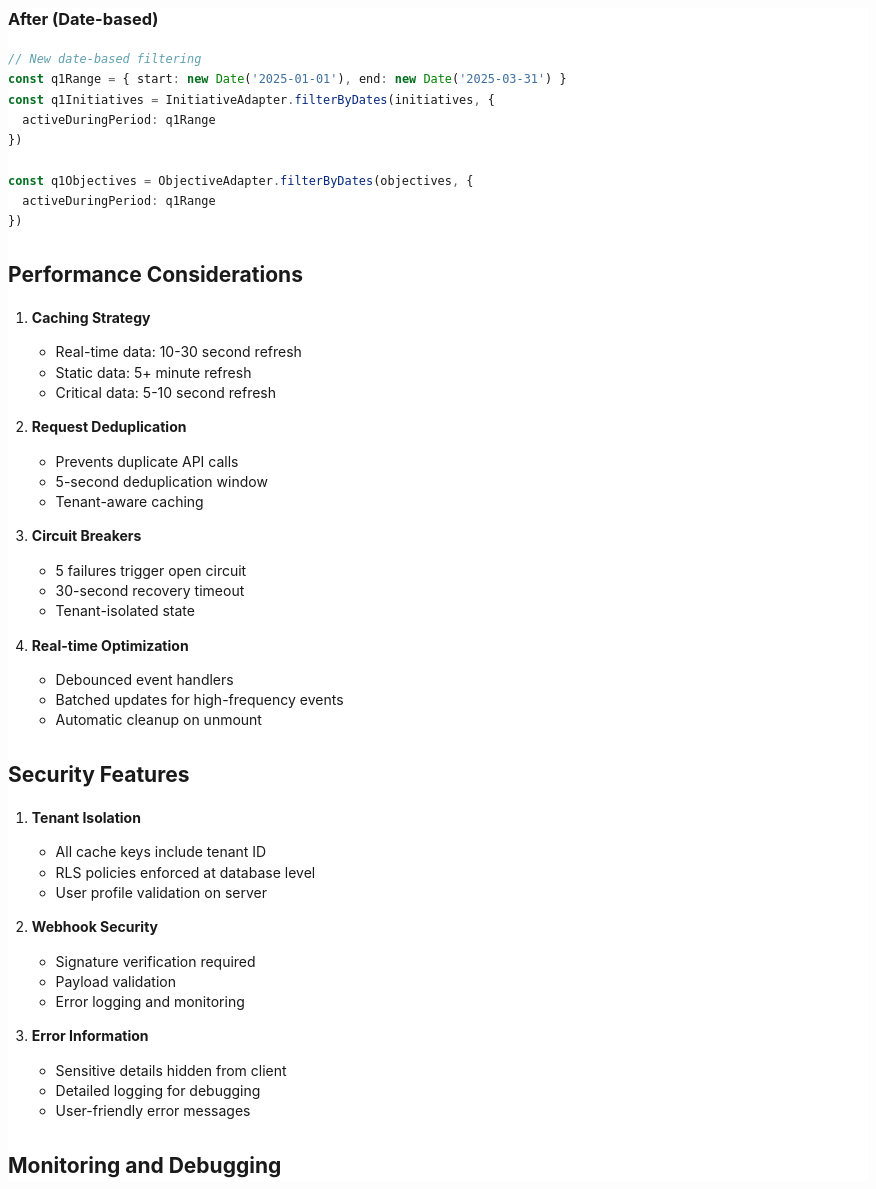 ### After (Date-based)
```typescript
// New date-based filtering
const q1Range = { start: new Date('2025-01-01'), end: new Date('2025-03-31') }
const q1Initiatives = InitiativeAdapter.filterByDates(initiatives, {
  activeDuringPeriod: q1Range
})

const q1Objectives = ObjectiveAdapter.filterByDates(objectives, {
  activeDuringPeriod: q1Range
})
```

## Performance Considerations

1. **Caching Strategy**
   - Real-time data: 10-30 second refresh
   - Static data: 5+ minute refresh
   - Critical data: 5-10 second refresh

2. **Request Deduplication**
   - Prevents duplicate API calls
   - 5-second deduplication window
   - Tenant-aware caching

3. **Circuit Breakers**
   - 5 failures trigger open circuit
   - 30-second recovery timeout
   - Tenant-isolated state

4. **Real-time Optimization**
   - Debounced event handlers
   - Batched updates for high-frequency events
   - Automatic cleanup on unmount

## Security Features

1. **Tenant Isolation**
   - All cache keys include tenant ID
   - RLS policies enforced at database level
   - User profile validation on server

2. **Webhook Security**
   - Signature verification required
   - Payload validation
   - Error logging and monitoring

3. **Error Information**
   - Sensitive details hidden from client
   - Detailed logging for debugging
   - User-friendly error messages

## Monitoring and Debugging
